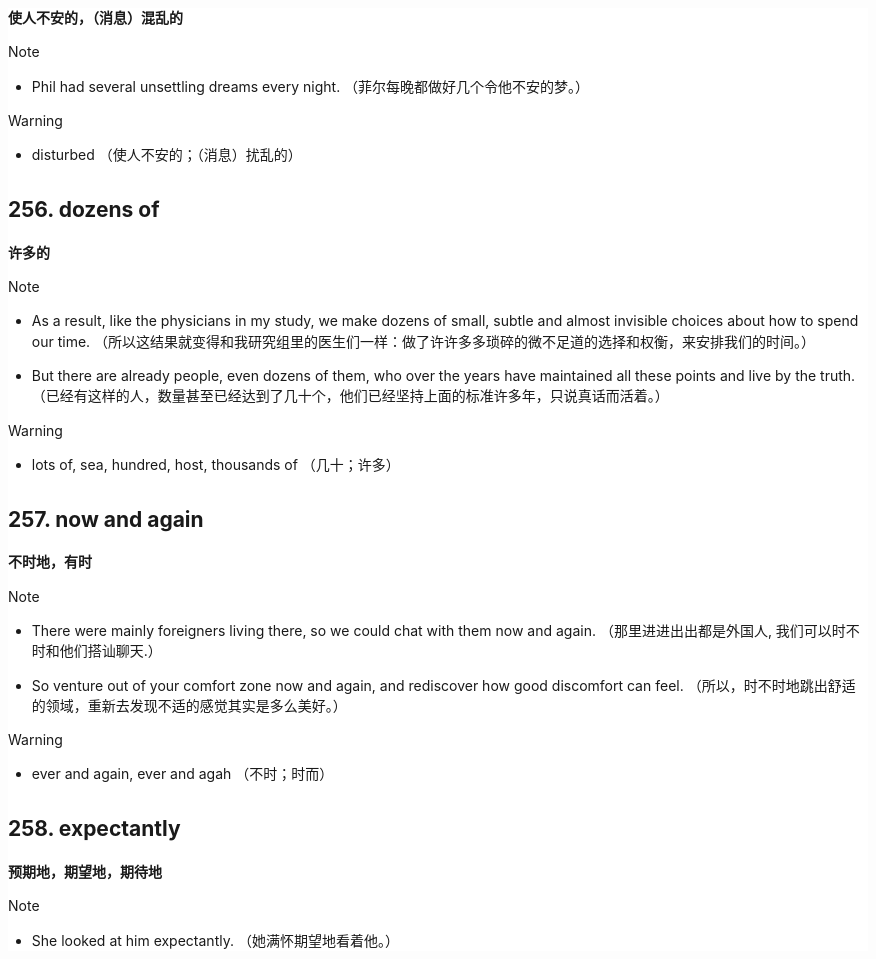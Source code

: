 **使人不安的，（消息）混乱的**

> [!NOTE]
>
> - Phil had several unsettling dreams every night. （菲尔每晚都做好几个令他不安的梦。）
>

> [!WARNING]
>
> - disturbed （使人不安的；（消息）扰乱的）
>

## 256. dozens of

**许多的**

> [!NOTE]
>
> - As a result, like the physicians in my study, we make dozens of small, subtle and almost invisible choices about how to spend our time. （所以这结果就变得和我研究组里的医生们一样：做了许许多多琐碎的微不足道的选择和权衡，来安排我们的时间。）
>
> - But there are already people, even dozens of them, who over the years have maintained all these points and live by the truth. （已经有这样的人，数量甚至已经达到了几十个，他们已经坚持上面的标准许多年，只说真话而活着。）
>

> [!WARNING]
>
> - lots of, sea, hundred, host, thousands of （几十；许多）
>

## 257. now and again

**不时地，有时**

> [!NOTE]
>
> - There were mainly foreigners living there, so we could chat with them now and again. （那里进进出出都是外国人, 我们可以时不时和他们搭讪聊天.）
>
> - So venture out of your comfort zone now and again, and rediscover how good discomfort can feel. （所以，时不时地跳出舒适的领域，重新去发现不适的感觉其实是多么美好。）
>

> [!WARNING]
>
> - ever and again, ever and agah （不时；时而）
>

## 258. expectantly

**预期地，期望地，期待地**

> [!NOTE]
>
> - She looked at him expectantly. （她满怀期望地看着他。）
>
